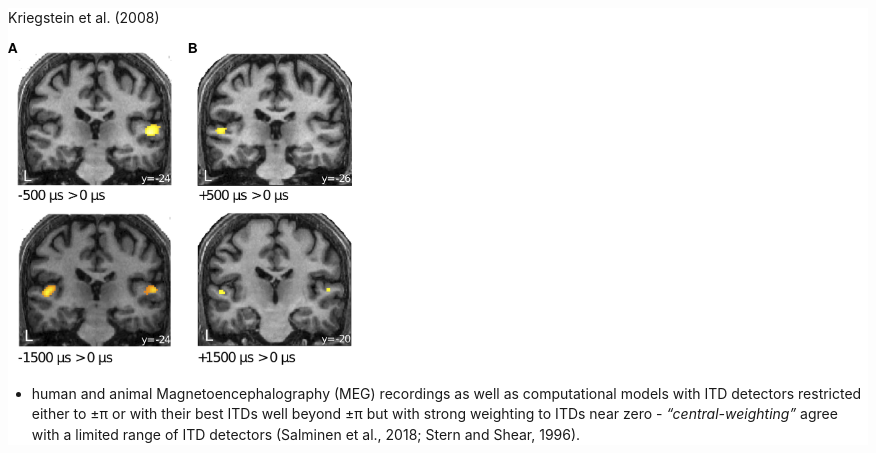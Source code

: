 
## 

Kriegstein et al. (2008)

<img src="./my_figures/kriegstein_2008_2.png" width="40%">

- human and animal Magnetoencephalography (MEG) recordings as well as computational models with ITD detectors restricted either to ±π or with their best ITDs well beyond ±π but with strong weighting to ITDs near zero - *“central-weighting”* agree with a limited range of ITD detectors (Salminen et al., 2018; Stern and Shear, 1996).

